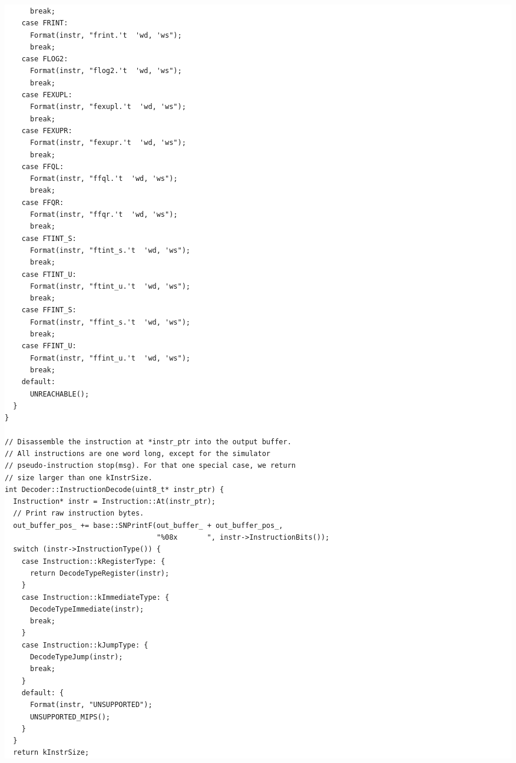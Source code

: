 ```
      break;
    case FRINT:
      Format(instr, "frint.'t  'wd, 'ws");
      break;
    case FLOG2:
      Format(instr, "flog2.'t  'wd, 'ws");
      break;
    case FEXUPL:
      Format(instr, "fexupl.'t  'wd, 'ws");
      break;
    case FEXUPR:
      Format(instr, "fexupr.'t  'wd, 'ws");
      break;
    case FFQL:
      Format(instr, "ffql.'t  'wd, 'ws");
      break;
    case FFQR:
      Format(instr, "ffqr.'t  'wd, 'ws");
      break;
    case FTINT_S:
      Format(instr, "ftint_s.'t  'wd, 'ws");
      break;
    case FTINT_U:
      Format(instr, "ftint_u.'t  'wd, 'ws");
      break;
    case FFINT_S:
      Format(instr, "ffint_s.'t  'wd, 'ws");
      break;
    case FFINT_U:
      Format(instr, "ffint_u.'t  'wd, 'ws");
      break;
    default:
      UNREACHABLE();
  }
}

// Disassemble the instruction at *instr_ptr into the output buffer.
// All instructions are one word long, except for the simulator
// pseudo-instruction stop(msg). For that one special case, we return
// size larger than one kInstrSize.
int Decoder::InstructionDecode(uint8_t* instr_ptr) {
  Instruction* instr = Instruction::At(instr_ptr);
  // Print raw instruction bytes.
  out_buffer_pos_ += base::SNPrintF(out_buffer_ + out_buffer_pos_,
                                    "%08x       ", instr->InstructionBits());
  switch (instr->InstructionType()) {
    case Instruction::kRegisterType: {
      return DecodeTypeRegister(instr);
    }
    case Instruction::kImmediateType: {
      DecodeTypeImmediate(instr);
      break;
    }
    case Instruction::kJumpType: {
      DecodeTypeJump(instr);
      break;
    }
    default: {
      Format(instr, "UNSUPPORTED");
      UNSUPPORTED_MIPS();
    }
  }
  return kInstrSize;
```